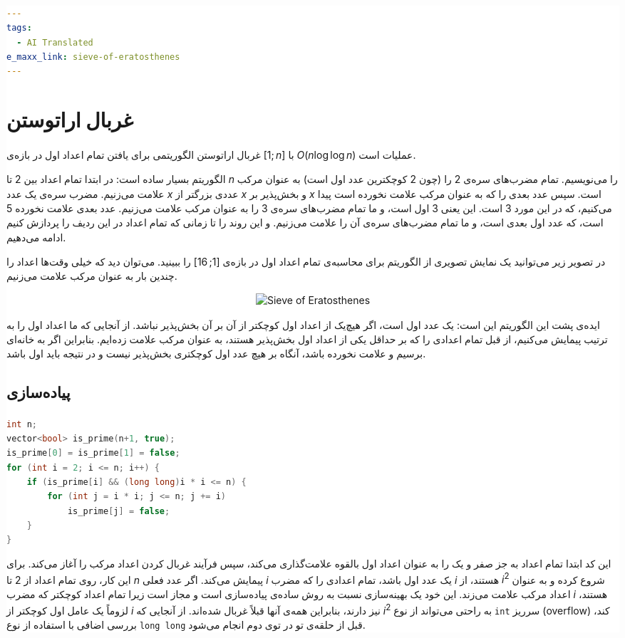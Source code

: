 ```yaml
---
tags:
  - AI Translated
e_maxx_link: sieve-of-eratosthenes
---
```


# غربال اراتوستن

غربال اراتوستن الگوریتمی برای یافتن تمام اعداد اول در بازه‌ی $[1;n]$ با $O(n \log \log n)$ عملیات است.

الگوریتم بسیار ساده است:
در ابتدا تمام اعداد بین 2 تا $n$ را می‌نویسیم.
تمام مضرب‌های سره‌ی 2 را (چون 2 کوچکترین عدد اول است) به عنوان مرکب علامت می‌زنیم.
مضرب سره‌ی یک عدد $x$ عددی بزرگتر از $x$ و بخش‌پذیر بر $x$ است.
سپس عدد بعدی را که به عنوان مرکب علامت نخورده است پیدا می‌کنیم، که در این مورد 3 است.
این یعنی 3 اول است، و ما تمام مضرب‌های سره‌ی 3 را به عنوان مرکب علامت می‌زنیم.
عدد بعدی علامت نخورده 5 است، که عدد اول بعدی است، و ما تمام مضرب‌های سره‌ی آن را علامت می‌زنیم.
و این روند را تا زمانی که تمام اعداد در این ردیف را پردازش کنیم ادامه می‌دهیم.

در تصویر زیر می‌توانید یک نمایش تصویری از الگوریتم برای محاسبه‌ی تمام اعداد اول در بازه‌ی $[1; 16]$ را ببینید. می‌توان دید که خیلی وقت‌ها اعداد را چندین بار به عنوان مرکب علامت می‌زنیم.

<div style="text-align: center;">
  <img src="sieve_eratosthenes.png" alt="Sieve of Eratosthenes">
</div>

ایده‌ی پشت این الگوریتم این است:
یک عدد اول است، اگر هیچ‌یک از اعداد اول کوچکتر از آن بر آن بخش‌پذیر نباشد.
از آنجایی که ما اعداد اول را به ترتیب پیمایش می‌کنیم، از قبل تمام اعدادی را که بر حداقل یکی از اعداد اول بخش‌پذیر هستند، به عنوان مرکب علامت زده‌ایم.
بنابراین اگر به خانه‌ای برسیم و علامت نخورده باشد، آنگاه بر هیچ عدد اول کوچکتری بخش‌پذیر نیست و در نتیجه باید اول باشد.

## پیاده‌سازی

```cpp
int n;
vector<bool> is_prime(n+1, true);
is_prime[0] = is_prime[1] = false;
for (int i = 2; i <= n; i++) {
    if (is_prime[i] && (long long)i * i <= n) {
        for (int j = i * i; j <= n; j += i)
            is_prime[j] = false;
    }
}
```

این کد ابتدا تمام اعداد به جز صفر و یک را به عنوان اعداد اول بالقوه علامت‌گذاری می‌کند، سپس فرآیند غربال کردن اعداد مرکب را آغاز می‌کند.
برای این کار، روی تمام اعداد از $2$ تا $n$ پیمایش می‌کند.
اگر عدد فعلی $i$ یک عدد اول باشد، تمام اعدادی را که مضرب $i$ هستند، از $i^2$ شروع کرده و به عنوان اعداد مرکب علامت می‌زند.
این خود یک بهینه‌سازی نسبت به روش ساده‌ی پیاده‌سازی است و مجاز است زیرا تمام اعداد کوچکتر که مضرب $i$ هستند، لزوماً یک عامل اول کوچکتر از $i$ نیز دارند، بنابراین همه‌ی آنها قبلاً غربال شده‌اند.
از آنجایی که $i^2$ به راحتی می‌تواند از نوع `int` سرریز (overflow) کند، بررسی اضافی با استفاده از نوع `long long` قبل از حلقه‌ی تو در توی دوم انجام می‌شود.
